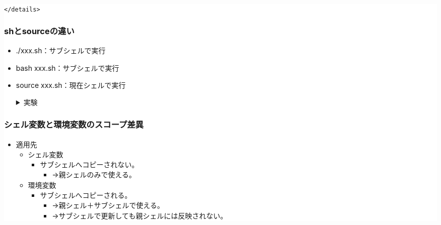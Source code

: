     </details>

### shとsourceの違い

- ./xxx.sh：サブシェルで実行
- bash xxx.sh：サブシェルで実行
- source xxx.sh：現在シェルで実行

    <details>
    <summary>実験</summary>

    ```shell
    $ cat test1.sh
    echo TESTENV1=$TESTENV1
    echo TESTENV2=$TESTENV2

    $ cat test2.sh
    #!/bin/bash
    echo TESTENV1=$TESTENV1
    echo TESTENV2=$TESTENV2

    $ export TESTENV1=aaa; TESTENV2=bbb

    $ ./test1.sh
    TESTENV1=aaa
    TESTENV2=

    $ bash test1.sh
    TESTENV1=aaa
    TESTENV2=

    $ source test1.sh
    TESTENV1=aaa
    TESTENV2=bbb

    $ ./test2.sh
    TESTENV1=aaa
    TESTENV2=

    $ bash test2.sh
    TESTENV1=aaa
    TESTENV2=

    $ source test2.sh
    TESTENV1=aaa
    TESTENV2=bbb
    ```

    </details>

### シェル変数と環境変数のスコープ差異

- 適用先
    - シェル変数
        - サブシェルへコピーされない。
            - →親シェルのみで使える。
    - 環境変数
        - サブシェルへコピーされる。
            - →親シェル＋サブシェルで使える。
            - →サブシェルで更新しても親シェルには反映されない。
